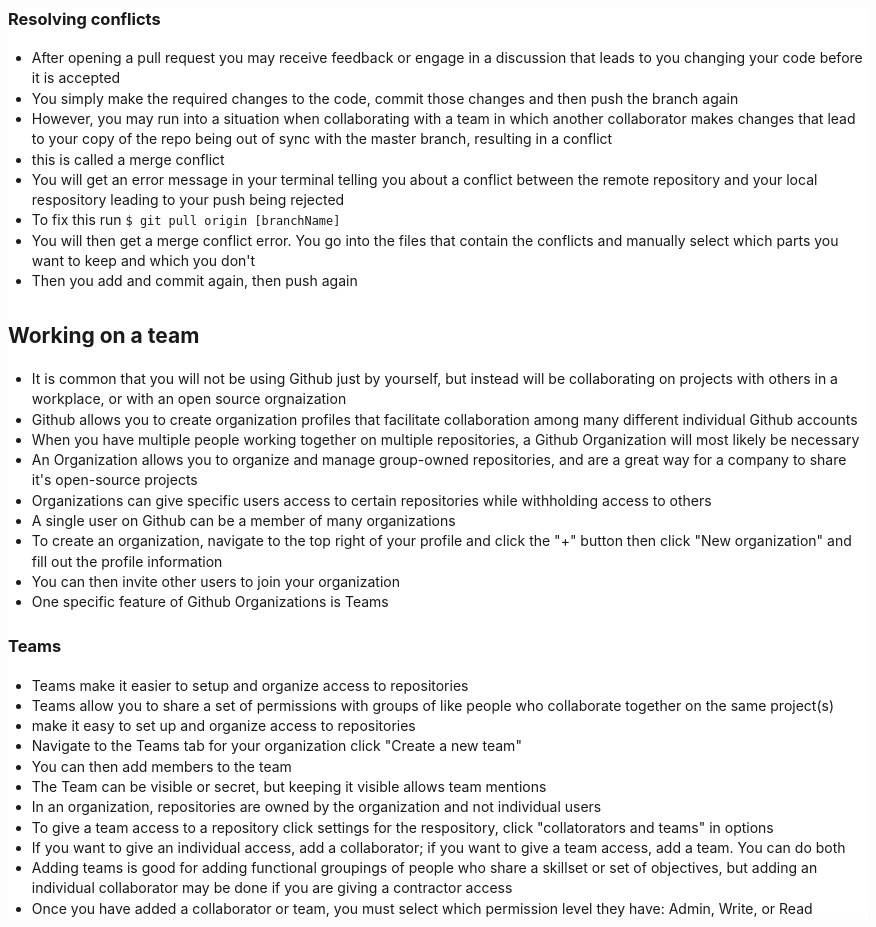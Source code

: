 ### Resolving conflicts 
* After opening a pull request you may receive feedback or engage in a discussion that leads to you changing your code before it is accepted
* You simply make the required changes to the code, commit those changes and then push the branch again
* However, you may run into a situation when collaborating with a team in which another collaborator makes changes that lead to your copy of the repo being out of sync with the master branch, resulting in a conflict 
* this is called a merge conflict 
* You will get an error message in your terminal telling you about a conflict between the remote repository and your local respository leading to your push being rejected
* To fix this run `$ git pull origin [branchName]`
* You will then get a merge conflict error. You go into the files that contain the conflicts and manually select which parts you want to keep and which you don't
* Then you add and commit again, then push again


## Working on a team
* It is common that you will not be using Github just by yourself, but instead will be collaborating on projects with others in a workplace, or with an open source orgnaization
* Github allows you to create organization profiles that facilitate collaboration among many different individual Github accounts
* When you have multiple people working together on multiple repositories, a Github Organization will most likely be necessary
* An Organization allows you to organize and manage group-owned repositories, and are a great way for a company to share it's open-source projects
* Organizations can give specific users access to certain repositories while withholding access to others
* A single user on Github can be a member of many organizations
* To create an organization, navigate to the top right of your profile and click the "+" button then click "New organization" and fill out the profile information
* You can then invite other users to join your organization
* One specific feature of Github Organizations is Teams

### Teams
* Teams make it easier to setup and organize access to repositories
* Teams allow you to share a set of permissions with groups of like people who collaborate together on the same project(s)
* make it easy to set up and organize access to repositories 
* Navigate to the Teams tab for your organization click "Create a new team"
* You can then add members to the team
* The Team can be visible or secret, but keeping it visible allows team mentions
* In an organization, repositories are owned by the organization and not individual users
* To give a team access to a repository click settings for the respository, click "collatorators and teams" in options
* If you want to give an individual access, add a collaborator; if you want to give a team access, add a team. You can do both
* Adding teams is good for adding functional groupings of people who share a skillset or set of objectives, but adding an individual collaborator may be done if you are giving a contractor access
* Once you have added a collaborator or team, you must select which permission level they have: Admin, Write, or Read
